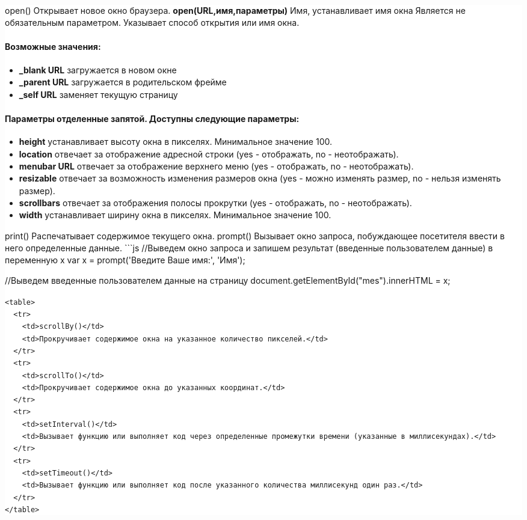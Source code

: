   <tr>
    <td>open()</td>
    <td>Открывает новое окно браузера. <strong>open(URL,имя,параметры)</strong> Имя, устанавливает имя окна Является не обязательным параметром. Указывает способ открытия или имя окна. 
    <h4>Возможные значения:</h4>
      <ul>
        <li><strong>_blank URL</strong> загружается в новом окне</li>
        <li><strong>_parent URL</strong> загружается в родительском фрейме</li>
        <li><strong>_self URL</strong> заменяет текущую страницу</li>
      </ul>
      <h4>Параметры отделенные запятой. Доступны следующие параметры:</h4>
      <ul>
        <li><strong>height</strong> устанавливает высоту окна в пикселях. Минимальное значение 100.</li>
        <li><strong>location</strong> отвечает за отображение адресной строки (yes - отображать, no - неотображать).</li>
        <li><strong>menubar URL</strong> отвечает за отображение верхнего меню (yes - отображать, no - неотображать).</li>
        <li><strong>resizable</strong> отвечает за возможность изменения размеров окна (yes - можно изменять размер, no - нельзя изменять размер).</li>
        <li><strong>scrollbars</strong> отвечает за отображения полосы прокрутки (yes - отображать, no - неотображать).</li>
        <li><strong>width</strong> устанавливает ширину окна в пикселях. Минимальное значение 100.</li>
      </ul>
    </td>
  </tr>
  <tr>
    <td>print()</td>
    <td>Распечатывает содержимое текущего окна.</td>
  </tr>
  <tr>
    <td>prompt()</td>
    <td>Вызывает окно запроса, побуждающее посетителя ввести в него определенные данные.</td>
  </tr>
</table>
```js
//Выведем окно запроса и запишем результат (введенные пользователем данные) в переменную x
var x = prompt('Введите Ваше имя:', 'Имя');

//Выведем введенные пользователем данные на страницу
document.getElementById("mes").innerHTML = x;
```
<table>
  <tr>
    <td>scrollBy()</td>
    <td>Прокручивает содержимое окна на указанное количество пикселей.</td>
  </tr>
  <tr>
    <td>scrollTo()</td>
    <td>Прокручивает содержимое окна до указанных координат.</td>
  </tr>
  <tr>
    <td>setInterval()</td>
    <td>Вызывает функцию или выполняет код через определенные промежутки времени (указанные в миллисекундах).</td>
  </tr>
  <tr>
    <td>setTimeout()</td>
    <td>Вызывает функцию или выполняет код после указанного количества миллисекунд один раз.</td>
  </tr>
</table>
